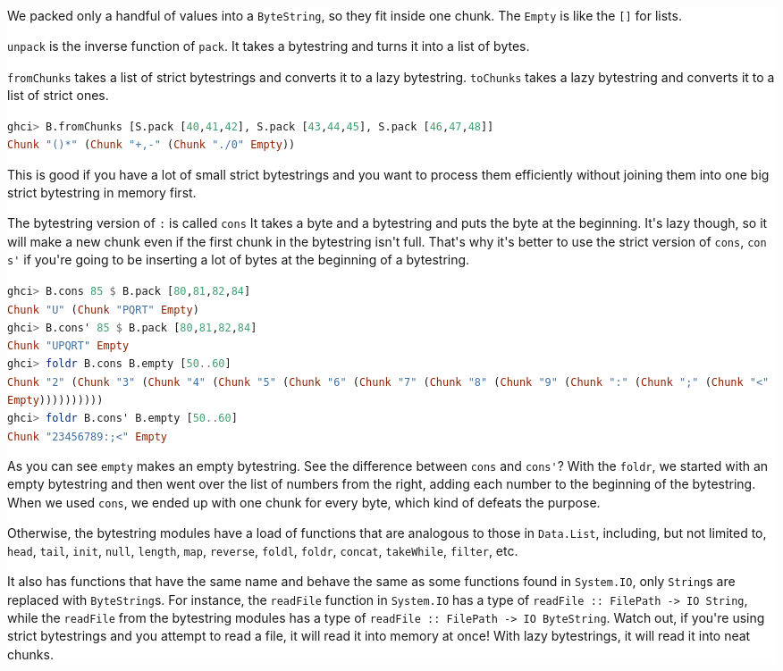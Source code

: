 We packed only a handful of values into a `ByteString`, so they fit inside
one chunk. The `Empty` is like the `[]` for lists.

`unpack` is the inverse function of `pack`. It takes a bytestring and turns
it into a list of bytes.

`fromChunks` takes a list of strict bytestrings and converts it to a lazy
bytestring. `toChunks` takes a lazy bytestring and converts it to a list
of strict ones.

~~~~haskell
ghci> B.fromChunks [S.pack [40,41,42], S.pack [43,44,45], S.pack [46,47,48]]
Chunk "()*" (Chunk "+,-" (Chunk "./0" Empty))
~~~~

This is good if you have a lot of small strict bytestrings and you want
to process them efficiently without joining them into one big strict
bytestring in memory first.

The bytestring version of `:` is called `cons` It takes a byte and a
bytestring and puts the byte at the beginning. It's lazy though, so it
will make a new chunk even if the first chunk in the bytestring isn't
full. That's why it's better to use the strict version of `cons`, `cons'` if
you're going to be inserting a lot of bytes at the beginning of a
bytestring.

~~~~haskell
ghci> B.cons 85 $ B.pack [80,81,82,84]
Chunk "U" (Chunk "PQRT" Empty)
ghci> B.cons' 85 $ B.pack [80,81,82,84]
Chunk "UPQRT" Empty
ghci> foldr B.cons B.empty [50..60]
Chunk "2" (Chunk "3" (Chunk "4" (Chunk "5" (Chunk "6" (Chunk "7" (Chunk "8" (Chunk "9" (Chunk ":" (Chunk ";" (Chunk "<"
Empty))))))))))
ghci> foldr B.cons' B.empty [50..60]
Chunk "23456789:;<" Empty
~~~~

As you can see `empty` makes an empty bytestring. See the difference
between `cons` and `cons'`? With the `foldr`, we started with an empty
bytestring and then went over the list of numbers from the right, adding
each number to the beginning of the bytestring. When we used `cons`, we
ended up with one chunk for every byte, which kind of defeats the
purpose.

Otherwise, the bytestring modules have a load of functions that are
analogous to those in `Data.List`, including, but not limited to, `head`,
`tail`, `init`, `null`, `length`, `map`, `reverse`, `foldl`, `foldr`, `concat`, `takeWhile`,
`filter`, etc.

It also has functions that have the same name and behave the same as
some functions found in `System.IO`, only `String`s are replaced with
`ByteString`s. For instance, the `readFile` function in `System.IO` has a type
of `readFile :: FilePath -> IO String`, while the `readFile` from the
bytestring modules has a type of `readFile :: FilePath -> IO ByteString`.
Watch out, if you're using strict bytestrings and you attempt to read a
file, it will read it into memory at once! With lazy bytestrings, it
will read it into neat chunks.
